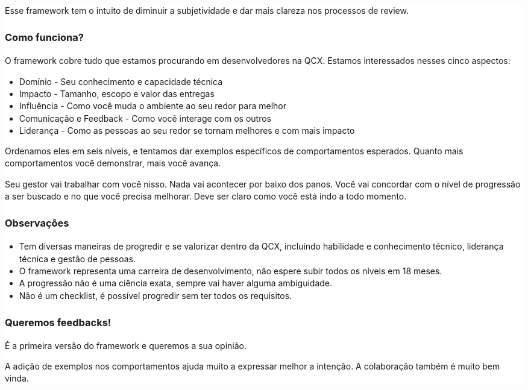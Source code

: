 Esse framework tem o intuito de diminuir a subjetividade e dar mais clareza nos processos de review.

### Como funciona?
O framework cobre tudo que estamos procurando em desenvolvedores na QCX.
Estamos interessados nesses cinco aspectos:
- Domínio - Seu conhecimento e capacidade técnica
- Impacto - Tamanho, escopo e valor das entregas
- Influência - Como você muda o ambiente ao seu redor para melhor
- Comunicação e Feedback - Como você interage com os outros
- Liderança - Como as pessoas ao seu redor se tornam melhores e com mais impacto

Ordenamos eles em seis níveis, e tentamos dar exemplos específicos de comportamentos esperados. Quanto mais comportamentos você demonstrar, mais você avança.

Seu gestor vai trabalhar com você nisso. Nada vai acontecer por baixo dos panos. Você vai concordar com o nível de progressão a ser buscado e no que você precisa melhorar. Deve ser claro como você está indo a todo momento.

### Observações
- Tem diversas maneiras de progredir e se valorizar dentro da QCX, incluindo habilidade e conhecimento técnico, liderança técnica e gestão de pessoas.
- O framework representa uma carreira de desenvolvimento, não espere subir todos os níveis em 18 meses.
- A progressão não é uma ciência exata, sempre vai haver alguma ambiguidade.
- Não é um checklist, é possível progredir sem ter todos os requisitos.

### Queremos feedbacks!
É a primeira versão do framework e queremos a sua opinião.

A adição de exemplos nos comportamentos ajuda muito a expressar melhor a intenção. A colaboração também é muito bem vinda.
